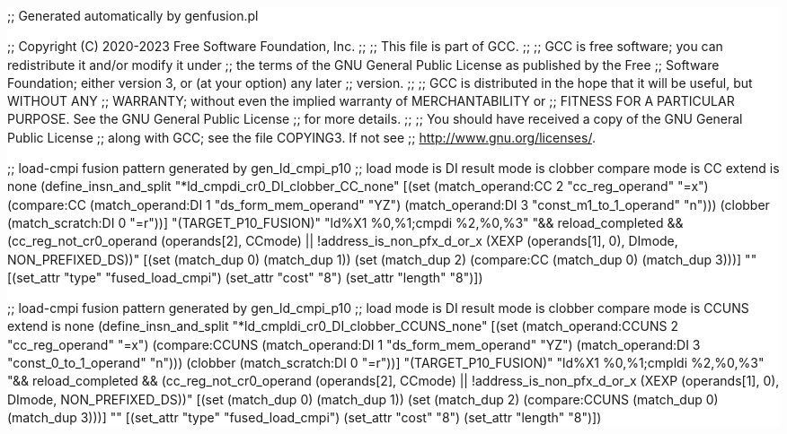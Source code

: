 ;; Generated automatically by genfusion.pl

;; Copyright (C) 2020-2023 Free Software Foundation, Inc.
;;
;; This file is part of GCC.
;;
;; GCC is free software; you can redistribute it and/or modify it under
;; the terms of the GNU General Public License as published by the Free
;; Software Foundation; either version 3, or (at your option) any later
;; version.
;;
;; GCC is distributed in the hope that it will be useful, but WITHOUT ANY
;; WARRANTY; without even the implied warranty of MERCHANTABILITY or
;; FITNESS FOR A PARTICULAR PURPOSE.  See the GNU General Public License
;; for more details.
;;
;; You should have received a copy of the GNU General Public License
;; along with GCC; see the file COPYING3.  If not see
;; <http://www.gnu.org/licenses/>.

;; load-cmpi fusion pattern generated by gen_ld_cmpi_p10
;; load mode is DI result mode is clobber compare mode is CC extend is none
(define_insn_and_split "*ld_cmpdi_cr0_DI_clobber_CC_none"
  [(set (match_operand:CC 2 "cc_reg_operand" "=x")
        (compare:CC (match_operand:DI 1 "ds_form_mem_operand" "YZ")
                    (match_operand:DI 3 "const_m1_to_1_operand" "n")))
   (clobber (match_scratch:DI 0 "=r"))]
  "(TARGET_P10_FUSION)"
  "ld%X1 %0,%1\;cmpdi %2,%0,%3"
  "&& reload_completed
   && (cc_reg_not_cr0_operand (operands[2], CCmode)
       || !address_is_non_pfx_d_or_x (XEXP (operands[1], 0),
                                      DImode, NON_PREFIXED_DS))"
  [(set (match_dup 0) (match_dup 1))
   (set (match_dup 2)
        (compare:CC (match_dup 0) (match_dup 3)))]
  ""
  [(set_attr "type" "fused_load_cmpi")
   (set_attr "cost" "8")
   (set_attr "length" "8")])

;; load-cmpi fusion pattern generated by gen_ld_cmpi_p10
;; load mode is DI result mode is clobber compare mode is CCUNS extend is none
(define_insn_and_split "*ld_cmpldi_cr0_DI_clobber_CCUNS_none"
  [(set (match_operand:CCUNS 2 "cc_reg_operand" "=x")
        (compare:CCUNS (match_operand:DI 1 "ds_form_mem_operand" "YZ")
                       (match_operand:DI 3 "const_0_to_1_operand" "n")))
   (clobber (match_scratch:DI 0 "=r"))]
  "(TARGET_P10_FUSION)"
  "ld%X1 %0,%1\;cmpldi %2,%0,%3"
  "&& reload_completed
   && (cc_reg_not_cr0_operand (operands[2], CCmode)
       || !address_is_non_pfx_d_or_x (XEXP (operands[1], 0),
                                      DImode, NON_PREFIXED_DS))"
  [(set (match_dup 0) (match_dup 1))
   (set (match_dup 2)
        (compare:CCUNS (match_dup 0) (match_dup 3)))]
  ""
  [(set_attr "type" "fused_load_cmpi")
   (set_attr "cost" "8")
   (set_attr "length" "8")])
